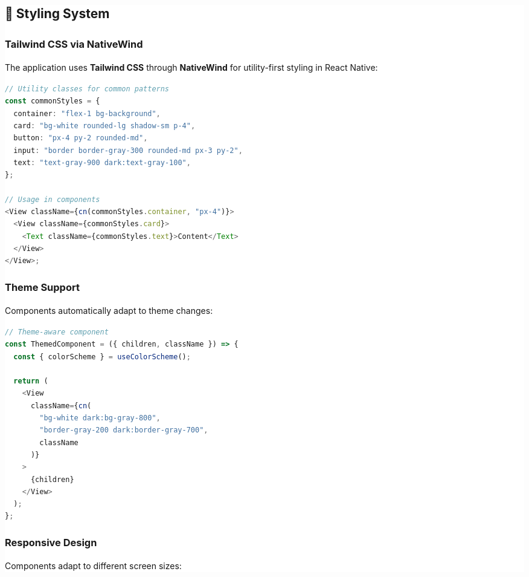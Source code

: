 
## 🎨 Styling System

### Tailwind CSS via NativeWind

The application uses **Tailwind CSS** through **NativeWind** for utility-first styling in React Native:

```typescript
// Utility classes for common patterns
const commonStyles = {
  container: "flex-1 bg-background",
  card: "bg-white rounded-lg shadow-sm p-4",
  button: "px-4 py-2 rounded-md",
  input: "border border-gray-300 rounded-md px-3 py-2",
  text: "text-gray-900 dark:text-gray-100",
};

// Usage in components
<View className={cn(commonStyles.container, "px-4")}>
  <View className={commonStyles.card}>
    <Text className={commonStyles.text}>Content</Text>
  </View>
</View>;
```

### Theme Support

Components automatically adapt to theme changes:

```typescript
// Theme-aware component
const ThemedComponent = ({ children, className }) => {
  const { colorScheme } = useColorScheme();

  return (
    <View
      className={cn(
        "bg-white dark:bg-gray-800",
        "border-gray-200 dark:border-gray-700",
        className
      )}
    >
      {children}
    </View>
  );
};
```

### Responsive Design

Components adapt to different screen sizes:
